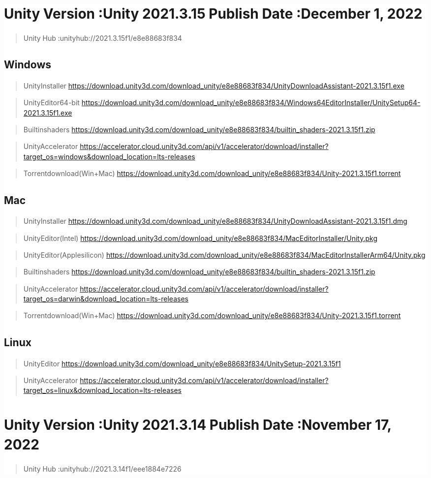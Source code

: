 
# Unity Version :Unity 2021.3.15	Publish Date :December 1, 2022
> Unity Hub :unityhub://2021.3.15f1/e8e88683f834

## Windows 

> UnityInstaller   https://download.unity3d.com/download_unity/e8e88683f834/UnityDownloadAssistant-2021.3.15f1.exe

> UnityEditor64-bit   https://download.unity3d.com/download_unity/e8e88683f834/Windows64EditorInstaller/UnitySetup64-2021.3.15f1.exe

> Builtinshaders   https://download.unity3d.com/download_unity/e8e88683f834/builtin_shaders-2021.3.15f1.zip

> UnityAccelerator   https://accelerator.cloud.unity3d.com/api/v1/accelerator/download/installer?target_os=windows&download_location=lts-releases

> Torrentdownload(Win+Mac)   https://download.unity3d.com/download_unity/e8e88683f834/Unity-2021.3.15f1.torrent

## Mac 

> UnityInstaller   https://download.unity3d.com/download_unity/e8e88683f834/UnityDownloadAssistant-2021.3.15f1.dmg

> UnityEditor(Intel)   https://download.unity3d.com/download_unity/e8e88683f834/MacEditorInstaller/Unity.pkg

> UnityEditor(Applesilicon)   https://download.unity3d.com/download_unity/e8e88683f834/MacEditorInstallerArm64/Unity.pkg

> Builtinshaders   https://download.unity3d.com/download_unity/e8e88683f834/builtin_shaders-2021.3.15f1.zip

> UnityAccelerator   https://accelerator.cloud.unity3d.com/api/v1/accelerator/download/installer?target_os=darwin&download_location=lts-releases

> Torrentdownload(Win+Mac)   https://download.unity3d.com/download_unity/e8e88683f834/Unity-2021.3.15f1.torrent

## Linux 

> UnityEditor   https://download.unity3d.com/download_unity/e8e88683f834/UnitySetup-2021.3.15f1

> UnityAccelerator   https://accelerator.cloud.unity3d.com/api/v1/accelerator/download/installer?target_os=linux&download_location=lts-releases



# Unity Version :Unity 2021.3.14	Publish Date :November 17, 2022
> Unity Hub :unityhub://2021.3.14f1/eee1884e7226
